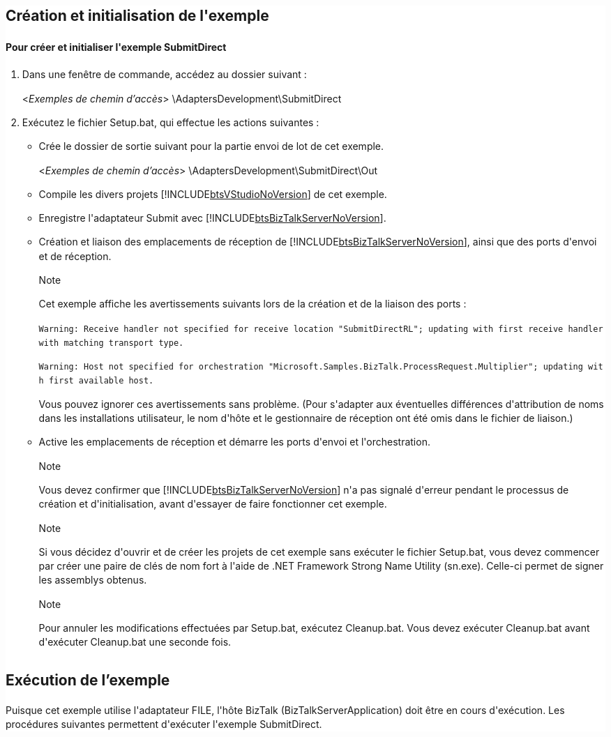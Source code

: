 ## <a name="building-and-initializing-the-sample"></a>Création et initialisation de l'exemple  
  
#### <a name="to-build-and-initialize-the-submitdirect-sample"></a>Pour créer et initialiser l'exemple SubmitDirect  
  
1.  Dans une fenêtre de commande, accédez au dossier suivant :  
  
     \<*Exemples de chemin d’accès*> \AdaptersDevelopment\SubmitDirect  
  
2.  Exécutez le fichier Setup.bat, qui effectue les actions suivantes :  
  
    -   Crée le dossier de sortie suivant pour la partie envoi de lot de cet exemple.  
  
         \<*Exemples de chemin d’accès*> \AdaptersDevelopment\SubmitDirect\Out  
  
    -   Compile les divers projets [!INCLUDE[btsVStudioNoVersion](../includes/btsvstudionoversion-md.md)] de cet exemple.  
  
    -   Enregistre l'adaptateur Submit avec [!INCLUDE[btsBizTalkServerNoVersion](../includes/btsbiztalkservernoversion-md.md)].  
  
    -   Création et liaison des emplacements de réception de [!INCLUDE[btsBizTalkServerNoVersion](../includes/btsbiztalkservernoversion-md.md)], ainsi que des ports d'envoi et de réception.  
  
        > [!NOTE]
        >  Cet exemple affiche les avertissements suivants lors de la création et de la liaison des ports :  
        >   
        >  `Warning: Receive handler not specified for receive location "SubmitDirectRL"; updating with first receive handler with matching transport type.`  
        >   
        >  `Warning: Host not specified for orchestration "Microsoft.Samples.BizTalk.ProcessRequest.Multiplier"; updating with first available host.`  
        >   
        >  Vous pouvez ignorer ces avertissements sans problème. (Pour s'adapter aux éventuelles différences d'attribution de noms dans les installations utilisateur, le nom d'hôte et le gestionnaire de réception ont été omis dans le fichier de liaison.)  
  
    -   Active les emplacements de réception et démarre les ports d'envoi et l'orchestration.  
  
        > [!NOTE]
        >  Vous devez confirmer que [!INCLUDE[btsBizTalkServerNoVersion](../includes/btsbiztalkservernoversion-md.md)] n'a pas signalé d'erreur pendant le processus de création et d'initialisation, avant d'essayer de faire fonctionner cet exemple.  
  
        > [!NOTE]
        >  Si vous décidez d'ouvrir et de créer les projets de cet exemple sans exécuter le fichier Setup.bat, vous devez commencer par créer une paire de clés de nom fort à l'aide de .NET Framework Strong Name Utility (sn.exe). Celle-ci permet de signer les assemblys obtenus.  
  
        > [!NOTE]
        >  Pour annuler les modifications effectuées par Setup.bat, exécutez Cleanup.bat. Vous devez exécuter Cleanup.bat avant d'exécuter Cleanup.bat une seconde fois.  
  
## <a name="running-the-sample"></a>Exécution de l’exemple  
 Puisque cet exemple utilise l'adaptateur FILE, l'hôte BizTalk (BizTalkServerApplication) doit être en cours d'exécution. Les procédures suivantes permettent d'exécuter l'exemple SubmitDirect.  
  